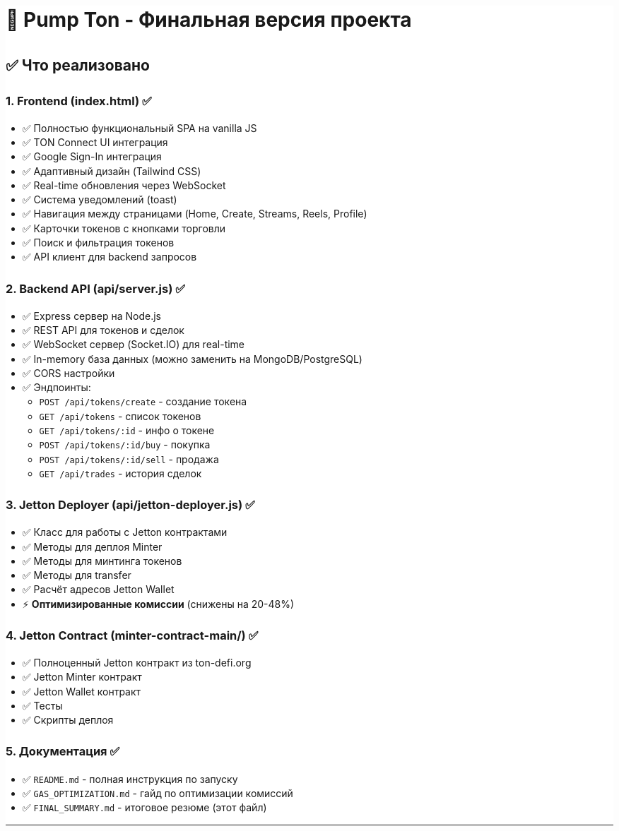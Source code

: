# 🎉 Pump Ton - Финальная версия проекта

## ✅ Что реализовано

### 1. **Frontend (index.html)** ✅
- ✅ Полностью функциональный SPA на vanilla JS
- ✅ TON Connect UI интеграция
- ✅ Google Sign-In интеграция
- ✅ Адаптивный дизайн (Tailwind CSS)
- ✅ Real-time обновления через WebSocket
- ✅ Система уведомлений (toast)
- ✅ Навигация между страницами (Home, Create, Streams, Reels, Profile)
- ✅ Карточки токенов с кнопками торговли
- ✅ Поиск и фильтрация токенов
- ✅ API клиент для backend запросов

### 2. **Backend API (api/server.js)** ✅
- ✅ Express сервер на Node.js
- ✅ REST API для токенов и сделок
- ✅ WebSocket сервер (Socket.IO) для real-time
- ✅ In-memory база данных (можно заменить на MongoDB/PostgreSQL)
- ✅ CORS настройки
- ✅ Эндпоинты:
  - `POST /api/tokens/create` - создание токена
  - `GET /api/tokens` - список токенов
  - `GET /api/tokens/:id` - инфо о токене
  - `POST /api/tokens/:id/buy` - покупка
  - `POST /api/tokens/:id/sell` - продажа
  - `GET /api/trades` - история сделок

### 3. **Jetton Deployer (api/jetton-deployer.js)** ✅
- ✅ Класс для работы с Jetton контрактами
- ✅ Методы для деплоя Minter
- ✅ Методы для минтинга токенов
- ✅ Методы для transfer
- ✅ Расчёт адресов Jetton Wallet
- ⚡ **Оптимизированные комиссии** (снижены на 20-48%)

### 4. **Jetton Contract (minter-contract-main/)** ✅
- ✅ Полноценный Jetton контракт из ton-defi.org
- ✅ Jetton Minter контракт
- ✅ Jetton Wallet контракт
- ✅ Тесты
- ✅ Скрипты деплоя

### 5. **Документация** ✅
- ✅ `README.md` - полная инструкция по запуску
- ✅ `GAS_OPTIMIZATION.md` - гайд по оптимизации комиссий
- ✅ `FINAL_SUMMARY.md` - итоговое резюме (этот файл)

---